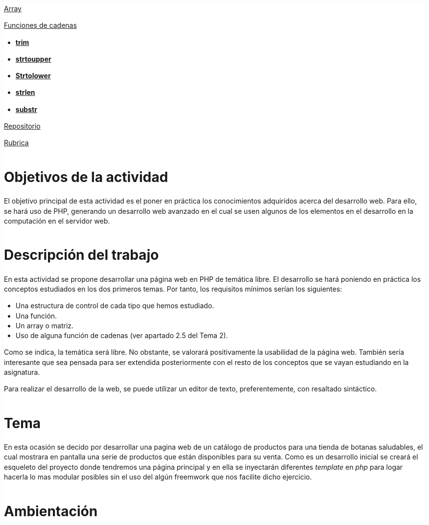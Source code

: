[Array](#_Toc119617340)

[Funciones de cadenas](#_Toc119617341)

*   [**trim**](#_Toc119617342)

*   [**strtoupper**](#_Toc119617343)

*   [**Strtolower**](#_Toc119617344)

*   [**strlen**](#_Toc119617345)

*   [**substr**](#_Toc119617346)

[Repositorio](#_Toc119617347)

[Rubrica](#_Toc119617348)

<a name="_Toc119617326"></a>
# **Objetivos de la actividad**

El objetivo principal de esta actividad es el poner en práctica los conocimientos adquiridos acerca del desarrollo web. Para ello, se hará uso de PHP, generando un desarrollo web avanzado en el cual se usen algunos de los elementos en el desarrollo en la computación en el servidor web.

<a name="_Toc119617327"></a>
# **Descripción del trabajo**

En esta actividad se propone desarrollar una página web en PHP de temática libre. El desarrollo se hará poniendo en práctica los conceptos estudiados en los dos primeros temas. Por tanto, los requisitos mínimos serían los siguientes:

- Una estructura de control de cada tipo que hemos estudiado.
- Una función.
- Un array o matriz.
- Uso de alguna función de cadenas (ver apartado 2.5 del Tema 2).

Como se indica, la temática será libre. No obstante, se valorará positivamente la usabilidad de la página web. También sería interesante que sea pensada para ser extendida posteriormente con el resto de los conceptos que se vayan estudiando en la asignatura.

Para realizar el desarrollo de la web, se puede utilizar un editor de texto, preferentemente, con resaltado sintáctico.

<a name="_Toc119617328"></a>
# **Tema**

En esta ocasión se decido por desarrollar una pagina web de un catálogo de productos para una tienda de botanas saludables, el cual mostrara en pantalla una serie de productos que están disponibles para su venta. Como es un desarrollo inicial se creará el esqueleto del proyecto donde tendremos una página principal y en ella se inyectarán diferentes *template* en *php* para logar hacerla lo mas modular posibles sin el uso del algún freemwork que nos facilite dicho ejercicio.

<a name="_Toc119617329"></a>
# **Ambientación**
